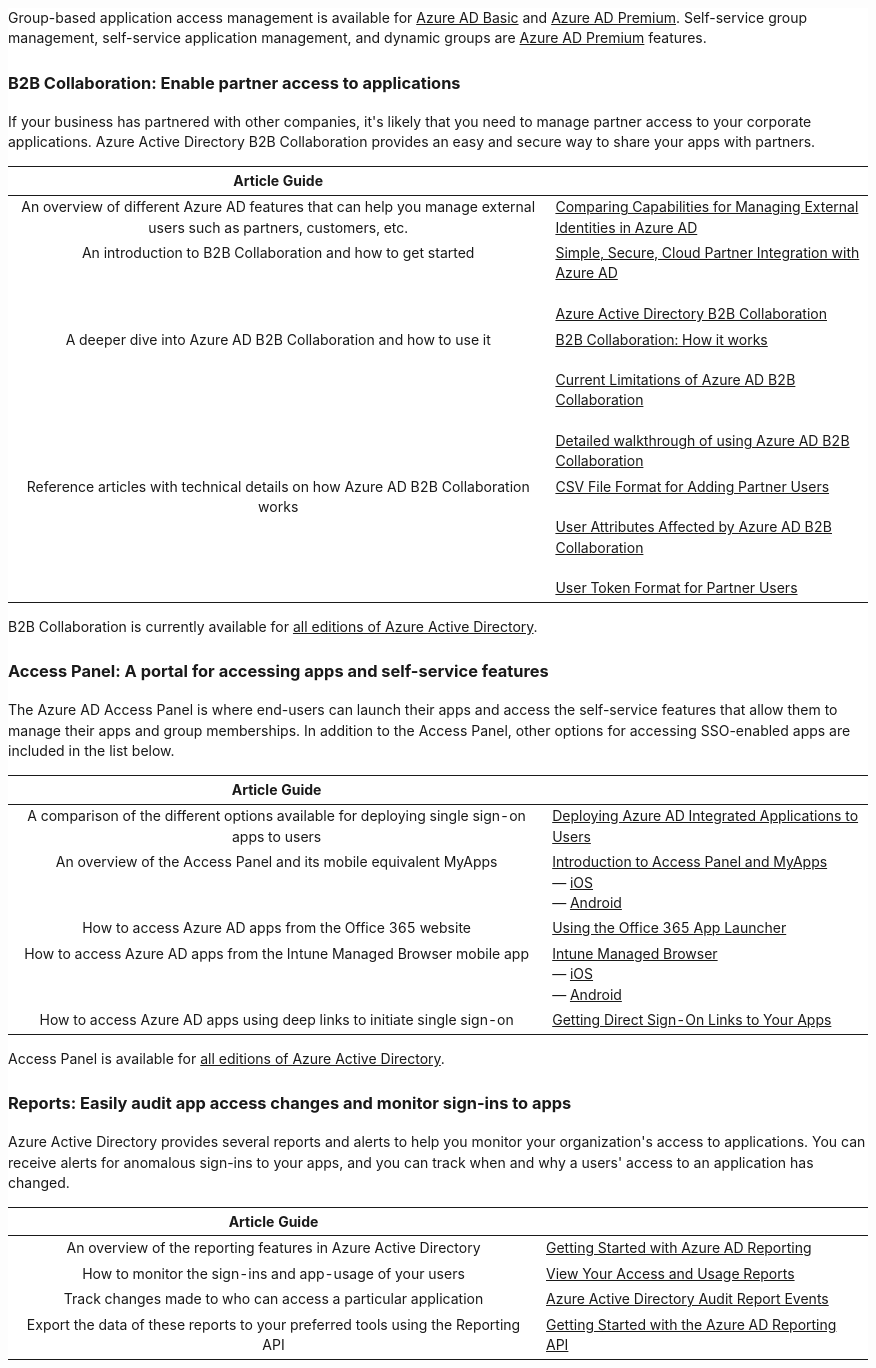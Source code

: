 Group-based application access management is available for [Azure AD Basic](https://azure.microsoft.com/pricing/details/active-directory/) and [Azure AD Premium](https://azure.microsoft.com/pricing/details/active-directory/). Self-service group management, self-service application management, and dynamic groups are [Azure AD Premium](https://azure.microsoft.com/pricing/details/active-directory/) features.

### B2B Collaboration: Enable partner access to applications
If your business has partnered with other companies, it's likely that you need to manage partner access to your corporate applications. Azure Active Directory B2B Collaboration provides an easy and secure way to share your apps with partners.

| Article Guide |  |
|:---:| --- |
| An overview of different Azure AD features that can help you manage external users such as partners, customers, etc. |[Comparing Capabilities for Managing External Identities in Azure AD](active-directory-b2b-compare-external-identities.md) |
| An introduction to B2B Collaboration and how to get started |[Simple, Secure, Cloud Partner Integration with Azure AD](active-directory-b2b-what-is-azure-ad-b2b.md)<br /><br />[Azure Active Directory B2B Collaboration](active-directory-b2b-collaboration-overview.md) |
| A deeper dive into Azure AD B2B Collaboration and how to use it |[B2B Collaboration: How it works](active-directory-b2b-how-it-works.md)<br /><br />[Current Limitations of Azure AD B2B Collaboration](active-directory-b2b-current-limitations.md)<br /><br />[Detailed walkthrough of using Azure AD B2B Collaboration](active-directory-b2b-detailed-walkthrough.md) |
| Reference articles with technical details on how Azure AD B2B Collaboration works |[CSV File Format for Adding Partner Users](active-directory-b2b-references-csv-file-format.md)<br /><br />[User Attributes Affected by Azure AD B2B Collaboration](active-directory-b2b-references-external-user-object-attribute-changes.md)<br /><br />[User Token Format for Partner Users](active-directory-b2b-references-external-user-token-format.md) |

B2B Collaboration is currently available for [all editions of Azure Active Directory](https://azure.microsoft.com/pricing/details/active-directory/).

### Access Panel: A portal for accessing apps and self-service features
The Azure AD Access Panel is where end-users can launch their apps and access the self-service features that allow them to manage their apps and group memberships. In addition to the Access Panel, other options for accessing SSO-enabled apps are included in the list below.

| Article Guide |  |
|:---:| --- |
| A comparison of the different options available for deploying single sign-on apps to users |[Deploying Azure AD Integrated Applications to Users](active-directory-appssoaccess-whatis.md#deploying-azure-ad-integrated-applications-to-users) |
| An overview of the Access Panel and its mobile equivalent MyApps |[Introduction to Access Panel and MyApps](active-directory-saas-access-panel-introduction.md)<br />— [iOS](https://itunes.apple.com/us/app/my-apps-azure-active-directory/id824048653?mt=8)<br />— [Android](https://play.google.com/store/apps/details?id=com.microsoft.myapps) |
| How to access Azure AD apps from the Office 365 website |[Using the Office 365 App Launcher](https://support.office.com/en-us/article/Meet-the-Office-365-app-launcher-79f12104-6fed-442f-96a0-eb089a3f476a) |
| How to access Azure AD apps from the Intune Managed Browser mobile app |[Intune Managed Browser](https://technet.microsoft.com/en-us/library/dn878029.aspx)<br />— [iOS](https://itunes.apple.com/us/app/microsoft-intune-managed-browser/id943264951?mt=8)<br />— [Android](https://play.google.com/store/apps/details?id=com.microsoft.intune.mam.managedbrowser) |
| How to access Azure AD apps using deep links to initiate single sign-on |[Getting Direct Sign-On Links to Your Apps](active-directory-appssoaccess-whatis.md#direct-sign-on-links-for-federated-password-based-or-existing-apps) |

Access Panel is available for [all editions of Azure Active Directory](https://azure.microsoft.com/pricing/details/active-directory/).

### Reports: Easily audit app access changes and monitor sign-ins to apps
Azure Active Directory provides several reports and alerts to help you monitor your organization's access to applications. You can receive alerts for anomalous sign-ins to your apps, and you can track when and why a users' access to an application has changed.

| Article Guide |  |
|:---:| --- |
| An overview of the reporting features in Azure Active Directory |[Getting Started with Azure AD Reporting](active-directory-reporting-getting-started.md) |
| How to monitor the sign-ins and app-usage of your users |[View Your Access and Usage Reports](active-directory-view-access-usage-reports.md) |
| Track changes made to who can access a particular application |[Azure Active Directory Audit Report Events](active-directory-reporting-audit-events.md) |
| Export the data of these reports to your preferred tools using the Reporting API |[Getting Started with the Azure AD Reporting API](active-directory-reporting-api-getting-started.md) |
